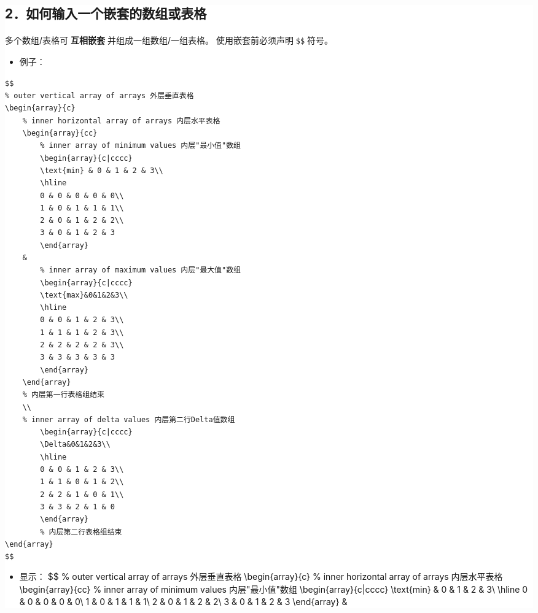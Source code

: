 
## 2．如何输入一个嵌套的数组或表格

多个数组/表格可 **互相嵌套** 并组成一组数组/一组表格。
使用嵌套前必须声明 `$$` 符号。

- 例子：
```
$$
% outer vertical array of arrays 外层垂直表格
\begin{array}{c}
    % inner horizontal array of arrays 内层水平表格
    \begin{array}{cc}
        % inner array of minimum values 内层"最小值"数组
        \begin{array}{c|cccc}
        \text{min} & 0 & 1 & 2 & 3\\
        \hline
        0 & 0 & 0 & 0 & 0\\
        1 & 0 & 1 & 1 & 1\\
        2 & 0 & 1 & 2 & 2\\
        3 & 0 & 1 & 2 & 3
        \end{array}
    &
        % inner array of maximum values 内层"最大值"数组
        \begin{array}{c|cccc}
        \text{max}&0&1&2&3\\
        \hline
        0 & 0 & 1 & 2 & 3\\
        1 & 1 & 1 & 2 & 3\\
        2 & 2 & 2 & 2 & 3\\
        3 & 3 & 3 & 3 & 3
        \end{array}
    \end{array}
    % 内层第一行表格组结束
    \\
    % inner array of delta values 内层第二行Delta值数组
        \begin{array}{c|cccc}
        \Delta&0&1&2&3\\
        \hline
        0 & 0 & 1 & 2 & 3\\
        1 & 1 & 0 & 1 & 2\\
        2 & 2 & 1 & 0 & 1\\
        3 & 3 & 2 & 1 & 0
        \end{array}
        % 内层第二行表格组结束
\end{array}
$$
```

- 显示：
$$
% outer vertical array of arrays 外层垂直表格
\begin{array}{c}
    % inner horizontal array of arrays 内层水平表格
    \begin{array}{cc}
        % inner array of minimum values 内层"最小值"数组
        \begin{array}{c|cccc}
        \text{min} & 0 & 1 & 2 & 3\\
        \hline
        0 & 0 & 0 & 0 & 0\\
        1 & 0 & 1 & 1 & 1\\
        2 & 0 & 1 & 2 & 2\\
        3 & 0 & 1 & 2 & 3
        \end{array}
    &